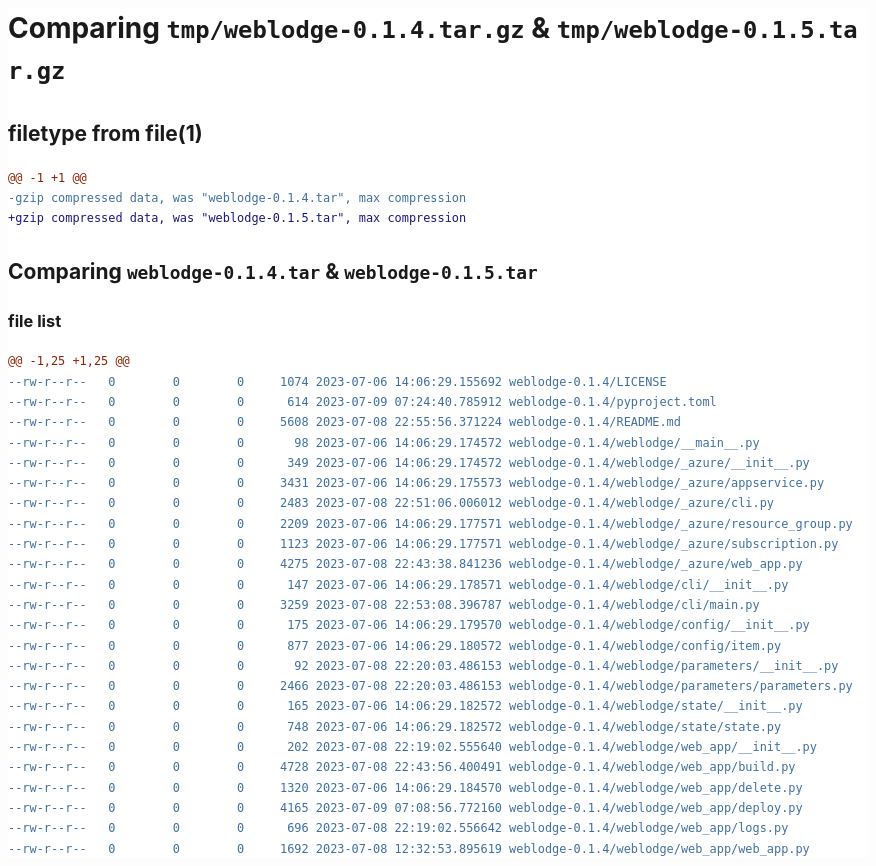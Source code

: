 # Comparing `tmp/weblodge-0.1.4.tar.gz` & `tmp/weblodge-0.1.5.tar.gz`

## filetype from file(1)

```diff
@@ -1 +1 @@
-gzip compressed data, was "weblodge-0.1.4.tar", max compression
+gzip compressed data, was "weblodge-0.1.5.tar", max compression
```

## Comparing `weblodge-0.1.4.tar` & `weblodge-0.1.5.tar`

### file list

```diff
@@ -1,25 +1,25 @@
--rw-r--r--   0        0        0     1074 2023-07-06 14:06:29.155692 weblodge-0.1.4/LICENSE
--rw-r--r--   0        0        0      614 2023-07-09 07:24:40.785912 weblodge-0.1.4/pyproject.toml
--rw-r--r--   0        0        0     5608 2023-07-08 22:55:56.371224 weblodge-0.1.4/README.md
--rw-r--r--   0        0        0       98 2023-07-06 14:06:29.174572 weblodge-0.1.4/weblodge/__main__.py
--rw-r--r--   0        0        0      349 2023-07-06 14:06:29.174572 weblodge-0.1.4/weblodge/_azure/__init__.py
--rw-r--r--   0        0        0     3431 2023-07-06 14:06:29.175573 weblodge-0.1.4/weblodge/_azure/appservice.py
--rw-r--r--   0        0        0     2483 2023-07-08 22:51:06.006012 weblodge-0.1.4/weblodge/_azure/cli.py
--rw-r--r--   0        0        0     2209 2023-07-06 14:06:29.177571 weblodge-0.1.4/weblodge/_azure/resource_group.py
--rw-r--r--   0        0        0     1123 2023-07-06 14:06:29.177571 weblodge-0.1.4/weblodge/_azure/subscription.py
--rw-r--r--   0        0        0     4275 2023-07-08 22:43:38.841236 weblodge-0.1.4/weblodge/_azure/web_app.py
--rw-r--r--   0        0        0      147 2023-07-06 14:06:29.178571 weblodge-0.1.4/weblodge/cli/__init__.py
--rw-r--r--   0        0        0     3259 2023-07-08 22:53:08.396787 weblodge-0.1.4/weblodge/cli/main.py
--rw-r--r--   0        0        0      175 2023-07-06 14:06:29.179570 weblodge-0.1.4/weblodge/config/__init__.py
--rw-r--r--   0        0        0      877 2023-07-06 14:06:29.180572 weblodge-0.1.4/weblodge/config/item.py
--rw-r--r--   0        0        0       92 2023-07-08 22:20:03.486153 weblodge-0.1.4/weblodge/parameters/__init__.py
--rw-r--r--   0        0        0     2466 2023-07-08 22:20:03.486153 weblodge-0.1.4/weblodge/parameters/parameters.py
--rw-r--r--   0        0        0      165 2023-07-06 14:06:29.182572 weblodge-0.1.4/weblodge/state/__init__.py
--rw-r--r--   0        0        0      748 2023-07-06 14:06:29.182572 weblodge-0.1.4/weblodge/state/state.py
--rw-r--r--   0        0        0      202 2023-07-08 22:19:02.555640 weblodge-0.1.4/weblodge/web_app/__init__.py
--rw-r--r--   0        0        0     4728 2023-07-08 22:43:56.400491 weblodge-0.1.4/weblodge/web_app/build.py
--rw-r--r--   0        0        0     1320 2023-07-06 14:06:29.184570 weblodge-0.1.4/weblodge/web_app/delete.py
--rw-r--r--   0        0        0     4165 2023-07-09 07:08:56.772160 weblodge-0.1.4/weblodge/web_app/deploy.py
--rw-r--r--   0        0        0      696 2023-07-08 22:19:02.556642 weblodge-0.1.4/weblodge/web_app/logs.py
--rw-r--r--   0        0        0     1692 2023-07-08 12:32:53.895619 weblodge-0.1.4/weblodge/web_app/web_app.py
```